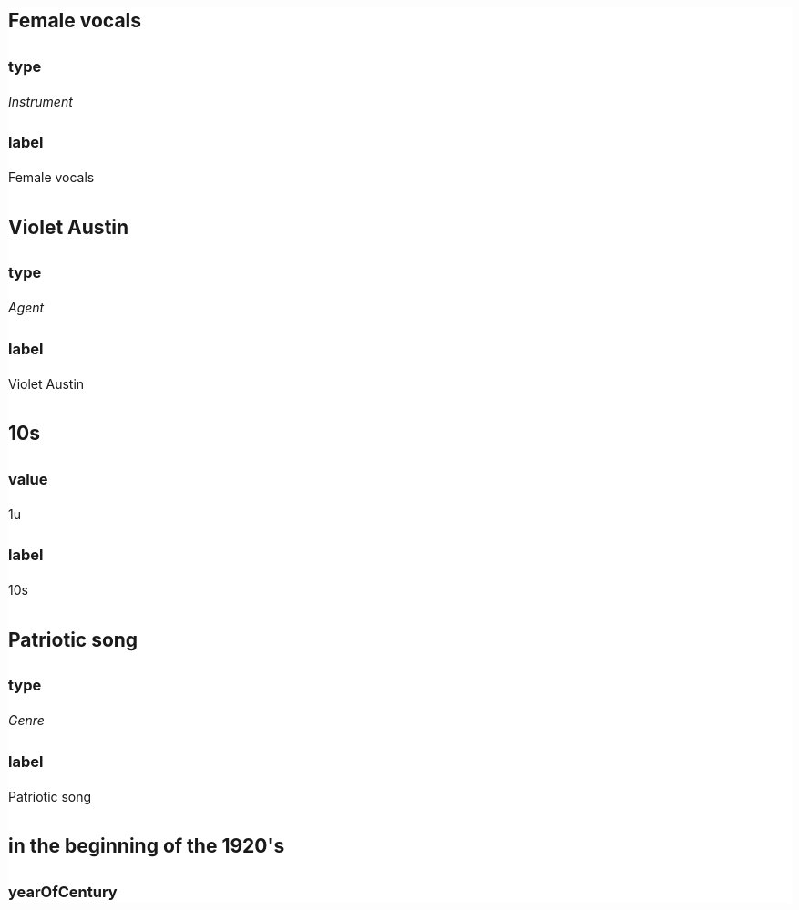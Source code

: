 ## Female vocals

### type


*Instrument*

### label


Female vocals

## Violet Austin

### type


*Agent*

### label


Violet Austin

## 10s

### value


1u

### label


10s

## Patriotic song

### type


*Genre*

### label


Patriotic song

## in the beginning of the 1920's

### yearOfCentury

